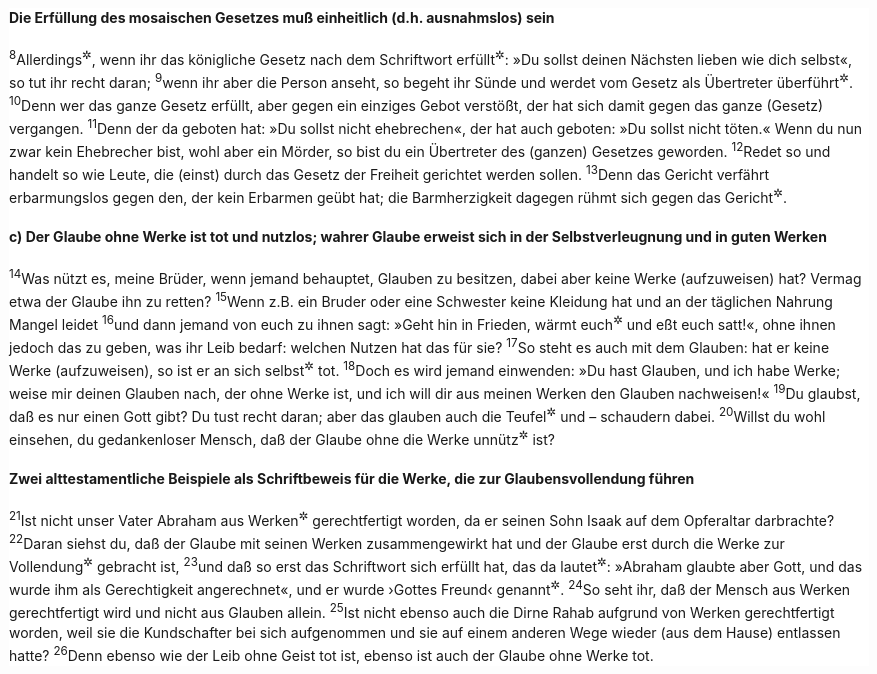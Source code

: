 #### Die Erfüllung des mosaischen Gesetzes muß einheitlich (d.h. ausnahmslos) sein

<sup>8</sup>Allerdings<sup title="oder: gewiß">&#x2732;</sup>, wenn ihr das königliche Gesetz nach dem Schriftwort erfüllt<sup title="3.Mose 19,18">&#x2732;</sup>: »Du sollst deinen Nächsten lieben wie dich selbst«, so tut ihr recht daran;
<sup>9</sup>wenn ihr aber die Person anseht, so begeht ihr Sünde und werdet vom Gesetz als Übertreter überführt<sup title="oder: erwiesen">&#x2732;</sup>.
<sup>10</sup>Denn wer das ganze Gesetz erfüllt, aber gegen ein einziges Gebot verstößt, der hat sich damit gegen das ganze (Gesetz) vergangen.
<sup>11</sup>Denn der da geboten hat: »Du sollst nicht ehebrechen«, der hat auch geboten: »Du sollst nicht töten.« Wenn du nun zwar kein Ehebrecher bist, wohl aber ein Mörder, so bist du ein Übertreter des (ganzen) Gesetzes geworden.
<sup>12</sup>Redet so und handelt so wie Leute, die (einst) durch das Gesetz der Freiheit gerichtet werden sollen.
<sup>13</sup>Denn das Gericht verfährt erbarmungslos gegen den, der kein Erbarmen geübt hat; die Barmherzigkeit dagegen rühmt sich gegen das Gericht<sup title="= erweist sich dem Gericht überlegen, oder: triumphiert über das Gericht">&#x2732;</sup>.

#### c) Der Glaube ohne Werke ist tot und nutzlos; wahrer Glaube erweist sich in der Selbstverleugnung und in guten Werken

<sup>14</sup>Was nützt es, meine Brüder, wenn jemand behauptet, Glauben zu besitzen, dabei aber keine Werke (aufzuweisen) hat? Vermag etwa der Glaube ihn zu retten?
<sup>15</sup>Wenn z.B. ein Bruder oder eine Schwester keine Kleidung hat und an der täglichen Nahrung Mangel leidet
<sup>16</sup>und dann jemand von euch zu ihnen sagt: »Geht hin in Frieden, wärmt euch<sup title="= kleidet euch warm">&#x2732;</sup> und eßt euch satt!«, ohne ihnen jedoch das zu geben, was ihr Leib bedarf: welchen Nutzen hat das für sie?
<sup>17</sup>So steht es auch mit dem Glauben: hat er keine Werke (aufzuweisen), so ist er an sich selbst<sup title="= für sich allein">&#x2732;</sup> tot.
<sup>18</sup>Doch es wird jemand einwenden: »Du hast Glauben, und ich habe Werke; weise mir deinen Glauben nach, der ohne Werke ist, und ich will dir aus meinen Werken den Glauben nachweisen!«
<sup>19</sup>Du glaubst, daß es nur einen Gott gibt? Du tust recht daran; aber das glauben auch die Teufel<sup title="= die bösen Geister">&#x2732;</sup> und – schaudern dabei.
<sup>20</sup>Willst du wohl einsehen, du gedankenloser Mensch, daß der Glaube ohne die Werke unnütz<sup title="oder: wertlos">&#x2732;</sup> ist?

#### Zwei alttestamentliche Beispiele als Schriftbeweis für die Werke, die zur Glaubensvollendung führen

<sup>21</sup>Ist nicht unser Vater Abraham aus Werken<sup title="= aufgrund von Werken">&#x2732;</sup> gerechtfertigt worden, da er seinen Sohn Isaak auf dem Opferaltar darbrachte?
<sup>22</sup>Daran siehst du, daß der Glaube mit seinen Werken zusammengewirkt hat und der Glaube erst durch die Werke zur Vollendung<sup title="= Vollständigkeit">&#x2732;</sup> gebracht ist,
<sup>23</sup>und daß so erst das Schriftwort sich erfüllt hat, das da lautet<sup title="1.Mose 15,6">&#x2732;</sup>: »Abraham glaubte aber Gott, und das wurde ihm als Gerechtigkeit angerechnet«, und er wurde ›Gottes Freund‹ genannt<sup title="Jes 41,8">&#x2732;</sup>.
<sup>24</sup>So seht ihr, daß der Mensch aus Werken gerechtfertigt wird und nicht aus Glauben allein.
<sup>25</sup>Ist nicht ebenso auch die Dirne Rahab aufgrund von Werken gerechtfertigt worden, weil sie die Kundschafter bei sich aufgenommen und sie auf einem anderen Wege wieder (aus dem Hause) entlassen hatte?
<sup>26</sup>Denn ebenso wie der Leib ohne Geist tot ist, ebenso ist auch der Glaube ohne Werke tot.
